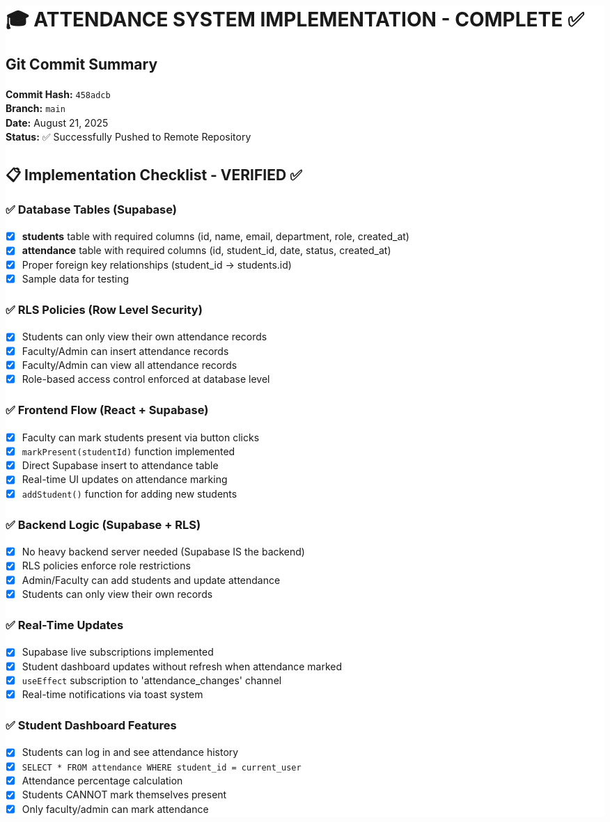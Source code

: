 # 🎓 ATTENDANCE SYSTEM IMPLEMENTATION - COMPLETE ✅

## Git Commit Summary
**Commit Hash:** `458adcb`  
**Branch:** `main`  
**Date:** August 21, 2025  
**Status:** ✅ Successfully Pushed to Remote Repository

## 📋 Implementation Checklist - VERIFIED ✅

### ✅ Database Tables (Supabase)
- [x] **students** table with required columns (id, name, email, department, role, created_at)
- [x] **attendance** table with required columns (id, student_id, date, status, created_at)
- [x] Proper foreign key relationships (student_id → students.id)
- [x] Sample data for testing

### ✅ RLS Policies (Row Level Security)
- [x] Students can only view their own attendance records
- [x] Faculty/Admin can insert attendance records
- [x] Faculty/Admin can view all attendance records
- [x] Role-based access control enforced at database level

### ✅ Frontend Flow (React + Supabase)
- [x] Faculty can mark students present via button clicks
- [x] `markPresent(studentId)` function implemented
- [x] Direct Supabase insert to attendance table
- [x] Real-time UI updates on attendance marking
- [x] `addStudent()` function for adding new students

### ✅ Backend Logic (Supabase + RLS)
- [x] No heavy backend server needed (Supabase IS the backend)
- [x] RLS policies enforce role restrictions
- [x] Admin/Faculty can add students and update attendance
- [x] Students can only view their own records

### ✅ Real-Time Updates
- [x] Supabase live subscriptions implemented
- [x] Student dashboard updates without refresh when attendance marked
- [x] `useEffect` subscription to 'attendance_changes' channel
- [x] Real-time notifications via toast system

### ✅ Student Dashboard Features
- [x] Students can log in and see attendance history
- [x] `SELECT * FROM attendance WHERE student_id = current_user`
- [x] Attendance percentage calculation
- [x] Students CANNOT mark themselves present
- [x] Only faculty/admin can mark attendance
